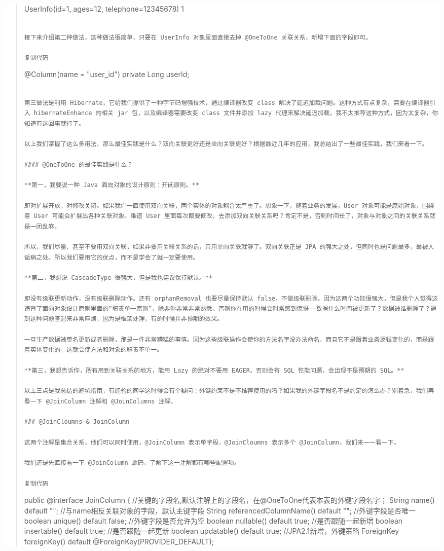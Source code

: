 > UserInfo(id=1, ages=12, telephone=12345678)
> 1
> ```
>
> 接下来介绍第二种做法，这种做法很简单，只要在 UserInfo 对象里面直接去掉 @OneToOne 关联关系，新增下面的字段即可。
>
> 复制代码
>
> ```
> @Column(name = "user_id")
> private Long userId;
> ```
>
> 第三做法是利用 Hibernate，它给我们提供了一种字节码增强技术，通过编译器改变 class 解决了延迟加载问题。这种方式有点复杂，需要在编译器引入 hibernateEnhance 的相关 jar 包，以及编译器需要改变 class 文件并添加 lazy 代理来解决延迟加载。我不太推荐这种方式，因为太复杂，你知道有这回事就行了。
>
> 以上我们掌握了这么多用法，那么最佳实践是什么？双向关联更好还是单向关联更好？根据最近几年的应用，我总结出了一些最佳实践，我们来看一下。
>
> #### @OneToOne 的最佳实践是什么？
>
> **第一，我要说一种 Java 面向对象的设计原则：开闭原则。**
>
> 即对扩展开放，对修改关闭。如果我们一直使用双向关联，两个实体的对象耦合太严重了。想象一下，随着业务的发展，User 对象可能是原始对象，围绕着 User 可能会扩展出各种关联对象。难道 User 里面每次都要修改，去添加双向关联关系吗？肯定不是，否则时间长了，对象与对象之间的关联关系就是一团乱麻。
>
> 所以，我们尽量、甚至不要用双向关联，如果非要用关联关系的话，只用单向关联就够了。双向关联正是 JPA 的强大之处，但同时也是问题最多，最被人诟病之处。所以我们要用它的优点，而不是学会了就一定要使用。
>
> **第二，我想说 CascadeType 很强大，但是我也建议保持默认。**
>
> 即没有级联更新动作，没有级联删除动作。还有 orphanRemoval 也要尽量保持默认 false，不做级联删除。因为这两个功能很强大，但是我个人觉得这违背了面向对象设计原则里面的“职责单一原则”，除非你非常非常熟悉，否则你在用的时候会时常感到惊讶——数据什么时间被更新了？数据被谁删除了？遇到这种问题查起来非常麻烦，因为是框架处理，有的时候并非预期的效果。
>
> 一旦生产数据被莫名更新或者删除，那是一件非常糟糕的事情。因为这些级联操作会使你的方法名字没办法命名，而且它不是跟着业务逻辑变化的，而是跟着实体变化的，这就会使方法和对象的职责不单一。
>
> **第三，我想告诉你，所有用到关联关系的地方，能用 Lazy 的绝对不要用 EAGER，否则会有 SQL 性能问题，会出现不是预期的 SQL。**
>
> 以上三点是我总结的避坑指南，有经验的同学这时候会有个疑问：外键约束不是不推荐使用的吗？如果我的外键字段名不是约定的怎么办？别着急，我们再看一下 @JoinColumn 注解和 @JoinColumns 注解。
>
> ### @JoinCloumns & JoinColumn
>
> 这两个注解是集合关系，他们可以同时使用，@JoinColumn 表示单字段，@JoinCloumns 表示多个 @JoinColumn，我们来一一看一下。
>
> 我们还是先直接看一下 @JoinColumn 源码，了解下这一注解都有哪些配置项。
>
> 复制代码
>
> ```
> public @interface JoinColumn {
>     //关键的字段名,默认注解上的字段名，在@OneToOne代表本表的外键字段名字；
>     String name() default "";
>     //与name相反关联对象的字段，默认主键字段
>     String referencedColumnName() default "";
>     //外键字段是否唯一
>     boolean unique() default false;
>     //外键字段是否允许为空
>     boolean nullable() default true;
>     //是否跟随一起新增
>     boolean insertable() default true;
>     //是否跟随一起更新
>     boolean updatable() default true;
>     //JPA2.1新增，外键策略
>     ForeignKey foreignKey() default @ForeignKey(PROVIDER_DEFAULT);